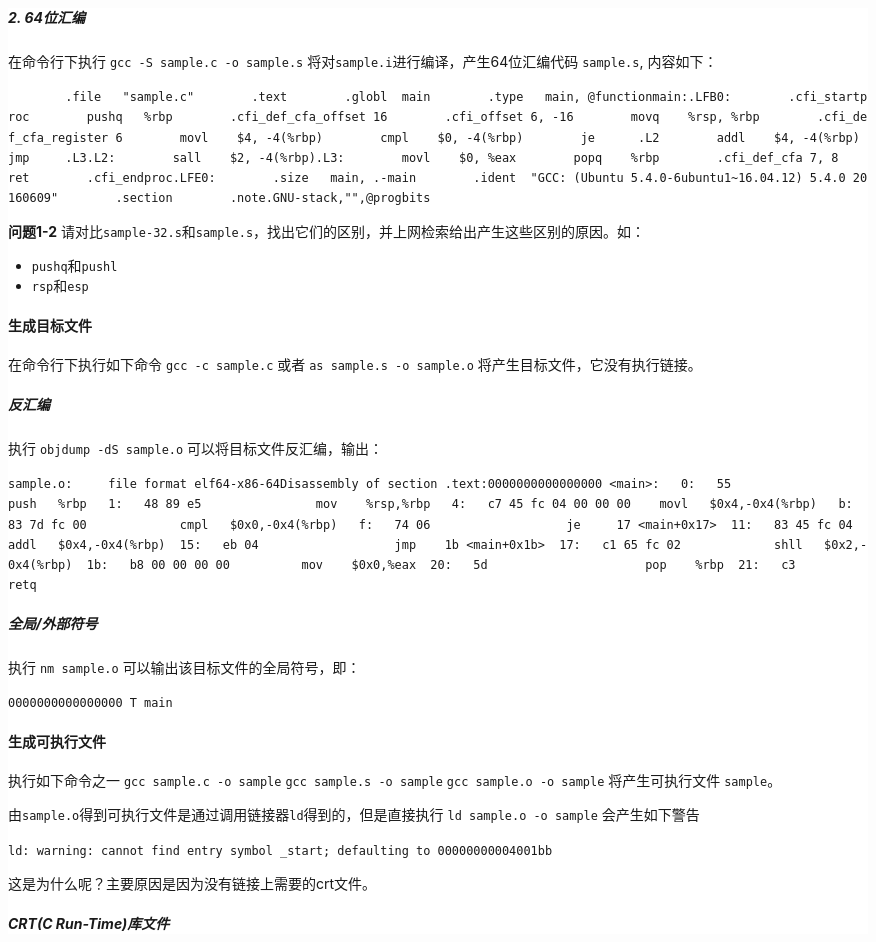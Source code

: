 ##### 2. 64位汇编

在命令行下执行  `gcc -S sample.c -o sample.s` 将对`sample.i`进行编译，产生64位汇编代码 `sample.s`, 内容如下：

```
        .file   "sample.c"        .text        .globl  main        .type   main, @functionmain:.LFB0:        .cfi_startproc        pushq   %rbp        .cfi_def_cfa_offset 16        .cfi_offset 6, -16        movq    %rsp, %rbp        .cfi_def_cfa_register 6        movl    $4, -4(%rbp)        cmpl    $0, -4(%rbp)        je      .L2        addl    $4, -4(%rbp)        jmp     .L3.L2:        sall    $2, -4(%rbp).L3:        movl    $0, %eax        popq    %rbp        .cfi_def_cfa 7, 8        ret        .cfi_endproc.LFE0:        .size   main, .-main        .ident  "GCC: (Ubuntu 5.4.0-6ubuntu1~16.04.12) 5.4.0 20160609"        .section        .note.GNU-stack,"",@progbits
```

**问题1-2** 请对比`sample-32.s`和`sample.s`，找出它们的区别，并上网检索给出产生这些区别的原因。如：

- `pushq`和`pushl`
- `rsp`和`esp`

#### 生成目标文件

在命令行下执行如下命令    `gcc -c sample.c` 或者    `as sample.s -o sample.o` 将产生目标文件，它没有执行链接。

##### 反汇编

执行    `objdump -dS sample.o` 可以将目标文件反汇编，输出：

```
sample.o:     file format elf64-x86-64Disassembly of section .text:0000000000000000 <main>:   0:   55                      push   %rbp   1:   48 89 e5                mov    %rsp,%rbp   4:   c7 45 fc 04 00 00 00    movl   $0x4,-0x4(%rbp)   b:   83 7d fc 00             cmpl   $0x0,-0x4(%rbp)   f:   74 06                   je     17 <main+0x17>  11:   83 45 fc 04             addl   $0x4,-0x4(%rbp)  15:   eb 04                   jmp    1b <main+0x1b>  17:   c1 65 fc 02             shll   $0x2,-0x4(%rbp)  1b:   b8 00 00 00 00          mov    $0x0,%eax  20:   5d                      pop    %rbp  21:   c3                      retq   
```

##### 全局/外部符号

执行    `nm sample.o` 可以输出该目标文件的全局符号，即：

```
0000000000000000 T main
```

#### 生成可执行文件

执行如下命令之一    `gcc sample.c -o sample`    `gcc sample.s -o sample`    `gcc sample.o -o sample` 将产生可执行文件 `sample`。

由`sample.o`得到可执行文件是通过调用链接器`ld`得到的，但是直接执行    `ld sample.o -o sample` 会产生如下警告

```
ld: warning: cannot find entry symbol _start; defaulting to 00000000004001bb
```

这是为什么呢？主要原因是因为没有链接上需要的crt文件。

##### CRT(C Run-Time)库文件
